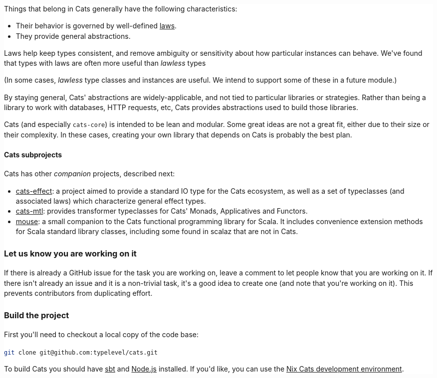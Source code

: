 Things that belong in Cats generally have the following characteristics:

 * Their behavior is governed by well-defined [laws](https://typelevel.org/cats/typeclasses.html#laws).
 * They provide general abstractions.

Laws help keep types consistent, and remove ambiguity or sensitivity
about how particular instances can behave. We've found that types with
laws are often more useful than *lawless* types

(In some cases, *lawless* type classes and instances are useful. We
intend to support some of these in a future module.)

By staying general, Cats' abstractions are widely-applicable, and not
tied to particular libraries or strategies. Rather than being a
library to work with databases, HTTP requests, etc, Cats provides
abstractions used to build those libraries.

Cats (and especially `cats-core`) is intended to be lean and modular.
Some great ideas are not a great fit, either due to their size or
their complexity. In these cases, creating your own library that
depends on Cats is probably the best plan.

#### Cats subprojects

Cats has other _companion_ projects, described next:

* [cats-effect](https://github.com/typelevel/cats-effect): a project aimed to provide a standard IO type for the Cats ecosystem, as well as a set of typeclasses (and associated laws) which characterize general effect types.
* [cats-mtl](https://github.com/typelevel/cats-mtl): provides transformer typeclasses for Cats' Monads, Applicatives and Functors.
* [mouse](https://github.com/typelevel/mouse): a small companion to the Cats functional programming library for Scala. It includes convenience extension methods for Scala standard library classes, including some found in scalaz that are not in Cats.


### Let us know you are working on it

If there is already a GitHub issue for the task you are working on,
leave a comment to let people know that you are working on it. If
there isn't already an issue and it is a non-trivial task, it's a good
idea to create one (and note that you're working on it). This prevents
contributors from duplicating effort.

### Build the project

First you'll need to checkout a local copy of the code base:

```sh
git clone git@github.com:typelevel/cats.git
```

To build Cats you should have
[sbt](http://www.scala-sbt.org/0.13/tutorial/Setup.html) and [Node.js](https://nodejs.org/)
 installed. If you'd like, you can use the [Nix Cats development environment](#nix-cats-development-environment).
